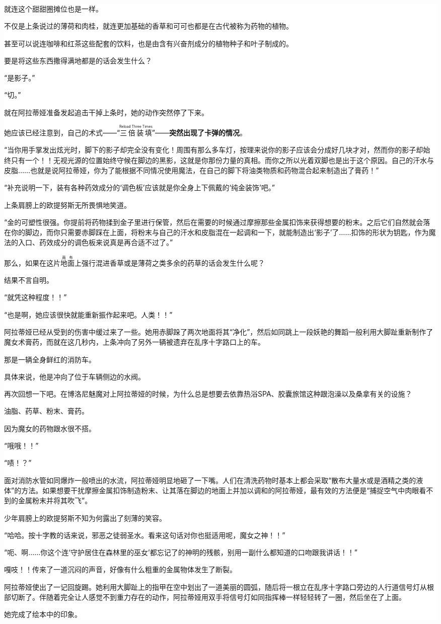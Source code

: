就连这个甜甜圈摊位也是一样。

不仅是上条说过的薄荷和肉桂，就连更加基础的香草和可可也都是在古代被称为药物的植物。

甚至可以说连咖啡和红茶这些配套的饮料，也是由含有兴奋剂成分的植物种子和叶子制成的。

要是将这些东西撒得满地都是的话会发生什么？

“是影子。”

“切。”

就在阿拉蒂娅准备发起追击干掉上条时，她的动作突然停了下来。

她应该已经注意到，自己的术式——“<ruby>三倍装填<rp>(</rp><rt>Reload Three Times</rt><rp>)</rp></ruby>”——**突然出现了卡弹的情况**。

“当你用手掌发出炫光时，脚下的影子却完全没有变化！周围有那么多车灯，按理来说你的影子应该会分成好几块才对，然而你的影子却始终只有一个！！无视光源的位置始终守候在脚边的黑影，这就是你那份力量的真相。而你之所以光着双脚也是出于这个原因。自己的汗水与皮脂……也就是说阿拉蒂娅，你为了能根据不同情况使用魔法，在自己的脚下将油类物质和药物混合起来制造出了膏药！”

“补充说明一下，装有各种药效成分的‘调色板’应该就是你全身上下佩戴的‘纯金装饰’吧。”

上条肩膀上的欧提努斯无所畏惧地笑道。

“金的可塑性很强。你提前将药物揉到金子里进行保管，然后在需要的时候通过摩擦那些金属扣饰来获得想要的粉末。之后它们自然就会落在你的脚边，而你只需要赤脚踩在上面，将粉末与自己的汗水和皮脂混在一起调和一下，就能制造出‘影子’了……扣饰的形状为钥匙，作为魔法的入口、药效成分的调色板来说真是再合适不过了。”

那么，如果在这片<ruby>地面<rp>(</rp><rt>画布</rt><rp>)</rp></ruby>上强行混进香草或是薄荷之类多余的药草的话会发生什么呢？

结果不言自明。

“就凭这种程度！！”

“也是啊，她应该很快就能重新振作起来吧。人类！！”

阿拉蒂娅已经从受到的伤害中缓过来了一些。她用赤脚跺了两次地面将其“净化”，然后如同跳上一段妖艳的舞蹈一般利用大脚趾重新制作了魔女术膏药，而就在这几秒内，上条冲向了另外一辆被遗弃在乱序十字路口上的车。

那是一辆全身鲜红的消防车。

具体来说，他是冲向了位于车辆侧边的水阀。

再次回想一下吧。在博洛尼魅魔对上阿拉蒂娅的时候，为什么总是想要去依靠热浴SPA、胶囊旅馆这种跟泡澡以及桑拿有关的设施？

油脂、药草、粉末、膏药。

因为魔女的药物跟水很不搭。

“哦哦！！”

“啧！？”

面对消防水管如同爆炸一般喷出的水流，阿拉蒂娅明显地砸了一下嘴。人们在清洗药物时基本上都会采取“散布大量水或是酒精之类的液体”的方法。如果想要干扰摩擦金属扣饰制造粉末、让其落在脚边的地面上并加以调和的阿拉蒂娅，最有效的方法便是“捕捉空气中肉眼看不到的金属粉末并将其吹飞”。

少年肩膀上的欧提努斯不知为何露出了刻薄的笑容。

“哈哈。按十字教的话来说，邪恶之徒弱圣水。看来这句话对你也挺适用呢，魔女之神！！”

“呃、啊……你这个连‘守护居住在森林里的巫女’都忘记了的神明的残骸，别用一副什么都知道的口吻跟我讲话！！”

嘎吱！！传来了一道沉闷的声音，好像有什么粗重的金属物体发生了断裂。

阿拉蒂娅使出了一记回旋踢。她利用大脚趾上的指甲在空中划出了一道美丽的圆弧，随后将一根立在乱序十字路口旁边的人行道信号灯从根部切断了。伴随着完全让人感觉不到重力存在的动作，阿拉蒂娅用双手将信号灯如同指挥棒一样轻轻转了一圈，然后坐在了上面。

她完成了绘本中的印象。
